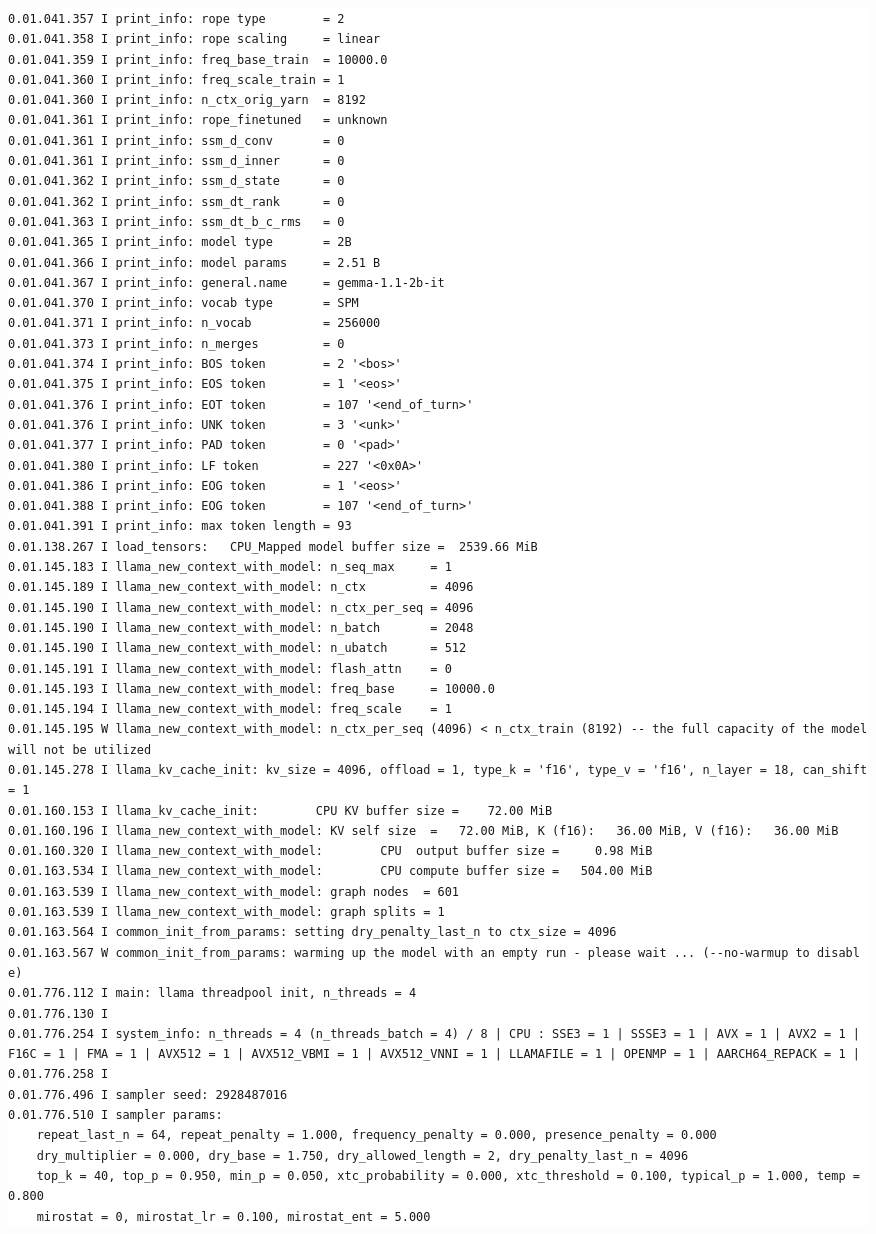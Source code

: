 ```
0.01.041.357 I print_info: rope type        = 2
0.01.041.358 I print_info: rope scaling     = linear
0.01.041.359 I print_info: freq_base_train  = 10000.0
0.01.041.360 I print_info: freq_scale_train = 1
0.01.041.360 I print_info: n_ctx_orig_yarn  = 8192
0.01.041.361 I print_info: rope_finetuned   = unknown
0.01.041.361 I print_info: ssm_d_conv       = 0
0.01.041.361 I print_info: ssm_d_inner      = 0
0.01.041.362 I print_info: ssm_d_state      = 0
0.01.041.362 I print_info: ssm_dt_rank      = 0
0.01.041.363 I print_info: ssm_dt_b_c_rms   = 0
0.01.041.365 I print_info: model type       = 2B
0.01.041.366 I print_info: model params     = 2.51 B
0.01.041.367 I print_info: general.name     = gemma-1.1-2b-it
0.01.041.370 I print_info: vocab type       = SPM
0.01.041.371 I print_info: n_vocab          = 256000
0.01.041.373 I print_info: n_merges         = 0
0.01.041.374 I print_info: BOS token        = 2 '<bos>'
0.01.041.375 I print_info: EOS token        = 1 '<eos>'
0.01.041.376 I print_info: EOT token        = 107 '<end_of_turn>'
0.01.041.376 I print_info: UNK token        = 3 '<unk>'
0.01.041.377 I print_info: PAD token        = 0 '<pad>'
0.01.041.380 I print_info: LF token         = 227 '<0x0A>'
0.01.041.386 I print_info: EOG token        = 1 '<eos>'
0.01.041.388 I print_info: EOG token        = 107 '<end_of_turn>'
0.01.041.391 I print_info: max token length = 93
0.01.138.267 I load_tensors:   CPU_Mapped model buffer size =  2539.66 MiB
0.01.145.183 I llama_new_context_with_model: n_seq_max     = 1
0.01.145.189 I llama_new_context_with_model: n_ctx         = 4096
0.01.145.190 I llama_new_context_with_model: n_ctx_per_seq = 4096
0.01.145.190 I llama_new_context_with_model: n_batch       = 2048
0.01.145.190 I llama_new_context_with_model: n_ubatch      = 512
0.01.145.191 I llama_new_context_with_model: flash_attn    = 0
0.01.145.193 I llama_new_context_with_model: freq_base     = 10000.0
0.01.145.194 I llama_new_context_with_model: freq_scale    = 1
0.01.145.195 W llama_new_context_with_model: n_ctx_per_seq (4096) < n_ctx_train (8192) -- the full capacity of the model will not be utilized
0.01.145.278 I llama_kv_cache_init: kv_size = 4096, offload = 1, type_k = 'f16', type_v = 'f16', n_layer = 18, can_shift = 1
0.01.160.153 I llama_kv_cache_init:        CPU KV buffer size =    72.00 MiB
0.01.160.196 I llama_new_context_with_model: KV self size  =   72.00 MiB, K (f16):   36.00 MiB, V (f16):   36.00 MiB
0.01.160.320 I llama_new_context_with_model:        CPU  output buffer size =     0.98 MiB
0.01.163.534 I llama_new_context_with_model:        CPU compute buffer size =   504.00 MiB
0.01.163.539 I llama_new_context_with_model: graph nodes  = 601
0.01.163.539 I llama_new_context_with_model: graph splits = 1
0.01.163.564 I common_init_from_params: setting dry_penalty_last_n to ctx_size = 4096
0.01.163.567 W common_init_from_params: warming up the model with an empty run - please wait ... (--no-warmup to disable)
0.01.776.112 I main: llama threadpool init, n_threads = 4
0.01.776.130 I 
0.01.776.254 I system_info: n_threads = 4 (n_threads_batch = 4) / 8 | CPU : SSE3 = 1 | SSSE3 = 1 | AVX = 1 | AVX2 = 1 | F16C = 1 | FMA = 1 | AVX512 = 1 | AVX512_VBMI = 1 | AVX512_VNNI = 1 | LLAMAFILE = 1 | OPENMP = 1 | AARCH64_REPACK = 1 | 
0.01.776.258 I 
0.01.776.496 I sampler seed: 2928487016
0.01.776.510 I sampler params: 
	repeat_last_n = 64, repeat_penalty = 1.000, frequency_penalty = 0.000, presence_penalty = 0.000
	dry_multiplier = 0.000, dry_base = 1.750, dry_allowed_length = 2, dry_penalty_last_n = 4096
	top_k = 40, top_p = 0.950, min_p = 0.050, xtc_probability = 0.000, xtc_threshold = 0.100, typical_p = 1.000, temp = 0.800
	mirostat = 0, mirostat_lr = 0.100, mirostat_ent = 5.000
```